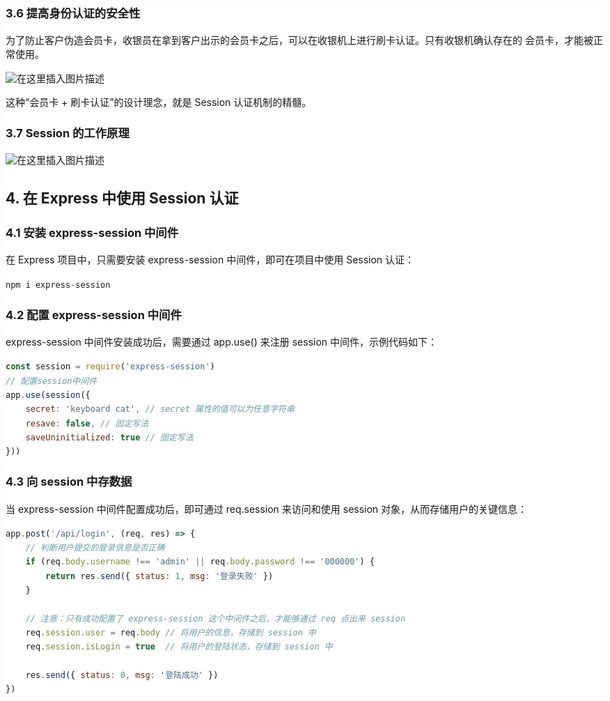 

### 3.6 提高身份认证的安全性

为了防止客户伪造会员卡，收银员在拿到客户出示的会员卡之后，可以在收银机上进行刷卡认证。只有收银机确认存在的 会员卡，才能被正常使用。

![在这里插入图片描述](https://img-blog.csdnimg.cn/9ef4ea4be35242d9a2c2a9c49058d638.png)


这种“会员卡 + 刷卡认证”的设计理念，就是 Session 认证机制的精髓。





### 3.7 Session 的工作原理

![在这里插入图片描述](https://img-blog.csdnimg.cn/10472e8e03924340a452523ae678de02.png?x-oss-process=image/watermark,type_d3F5LXplbmhlaQ,shadow_50,text_Q1NETiBAaGFuZ2FvMjMz,size_20,color_FFFFFF,t_70,g_se,x_16)




## 4. 在 Express 中使用 Session 认证

### 4.1 安装 express-session 中间件

在 Express 项目中，只需要安装 express-session 中间件，即可在项目中使用 Session 认证：

```js
npm i express-session
```





### 4.2 配置 express-session 中间件

express-session 中间件安装成功后，需要通过 app.use() 来注册 session 中间件，示例代码如下：

```js
const session = require('express-session')
// 配置session中间件
app.use(session({
    secret: 'keyboard cat', // secret 属性的值可以为任意字符串
    resave: false, // 固定写法
    saveUninitialized: true // 固定写法
}))
```





### 4.3 向 session 中存数据

当 express-session 中间件配置成功后，即可通过 req.session 来访问和使用 session 对象，从而存储用户的关键信息：

```js
app.post('/api/login', (req, res) => {
    // 判断用户提交的登录信息是否正确
    if (req.body.username !== 'admin' || req.body.password !== '000000') {
        return res.send({ status: 1, msg: '登录失败' })
    }

    // 注意：只有成功配置了 express-session 这个中间件之后，才能够通过 req 点出来 session
    req.session.user = req.body // 将用户的信息，存储到 session 中
    req.session.isLogin = true  // 将用户的登陆状态，存储到 session 中

    res.send({ status: 0, msg: '登陆成功' })
})
```
